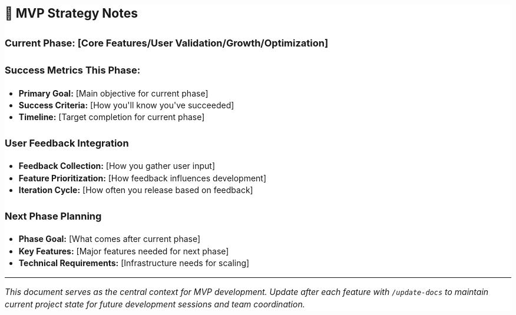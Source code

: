 
## 🎯 MVP Strategy Notes

### **Current Phase:** [Core Features/User Validation/Growth/Optimization]

### **Success Metrics This Phase:**
- **Primary Goal:** [Main objective for current phase]
- **Success Criteria:** [How you'll know you've succeeded]
- **Timeline:** [Target completion for current phase]

### **User Feedback Integration**
- **Feedback Collection:** [How you gather user input]
- **Feature Prioritization:** [How feedback influences development]
- **Iteration Cycle:** [How often you release based on feedback]

### **Next Phase Planning**
- **Phase Goal:** [What comes after current phase]
- **Key Features:** [Major features needed for next phase]
- **Technical Requirements:** [Infrastructure needs for scaling]

---

*This document serves as the central context for MVP development. Update after each feature with `/update-docs` to maintain current project state for future development sessions and team coordination.*